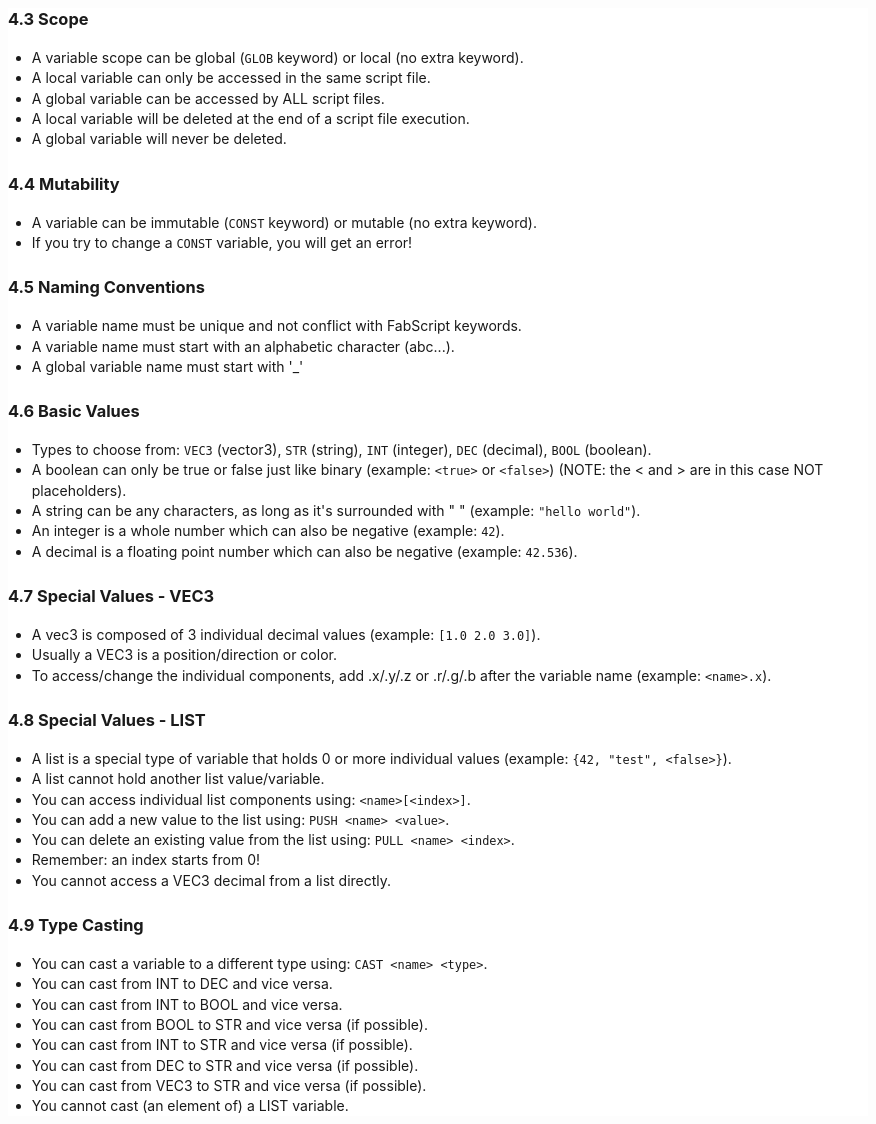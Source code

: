 ### 4.3 Scope

- A variable scope can be global (`GLOB` keyword) or local (no extra keyword).
- A local variable can only be accessed in the same script file.
- A global variable can be accessed by ALL script files.
- A local variable will be deleted at the end of a script file execution.
- A global variable will never be deleted.

### 4.4 Mutability

- A variable can be immutable (`CONST` keyword) or mutable (no extra keyword).
- If you try to change a `CONST` variable, you will get an error!

### 4.5 Naming Conventions

- A variable name must be unique and not conflict with FabScript keywords.
- A variable name must start with an alphabetic character (abc...).
- A global variable name must start with '_'

### 4.6 Basic Values

- Types to choose from: `VEC3` (vector3), `STR` (string), `INT` (integer), `DEC` (decimal), `BOOL` (boolean).
- A boolean can only be true or false just like binary (example: `<true>` or `<false>`) (NOTE: the < and > are in this case NOT placeholders).
- A string can be any characters, as long as it's surrounded with " " (example: `"hello world"`).
- An integer is a whole number which can also be negative (example: `42`).
- A decimal is a floating point number which can also be negative (example: `42.536`).

### 4.7 Special Values - VEC3

- A vec3 is composed of 3 individual decimal values (example: `[1.0 2.0 3.0]`).
- Usually a VEC3 is a position/direction or color.
- To access/change the individual components, add .x/.y/.z or .r/.g/.b after the variable name (example: `<name>.x`).

### 4.8 Special Values - LIST

- A list is a special type of variable that holds 0 or more individual values (example: `{42, "test", <false>}`).
- A list cannot hold another list value/variable.
- You can access individual list components using: `<name>[<index>]`.
- You can add a new value to the list using: `PUSH <name> <value>`.
- You can delete an existing value from the list using: `PULL <name> <index>`.
- Remember: an index starts from 0!
- You cannot access a VEC3 decimal from a list directly.

### 4.9 Type Casting

- You can cast a variable to a different type using: `CAST <name> <type>`.
- You can cast from INT to DEC and vice versa.
- You can cast from INT to BOOL and vice versa.
- You can cast from BOOL to STR and vice versa (if possible).
- You can cast from INT to STR and vice versa (if possible).
- You can cast from DEC to STR and vice versa (if possible).
- You can cast from VEC3 to STR and vice versa (if possible).
- You cannot cast (an element of) a LIST variable.
